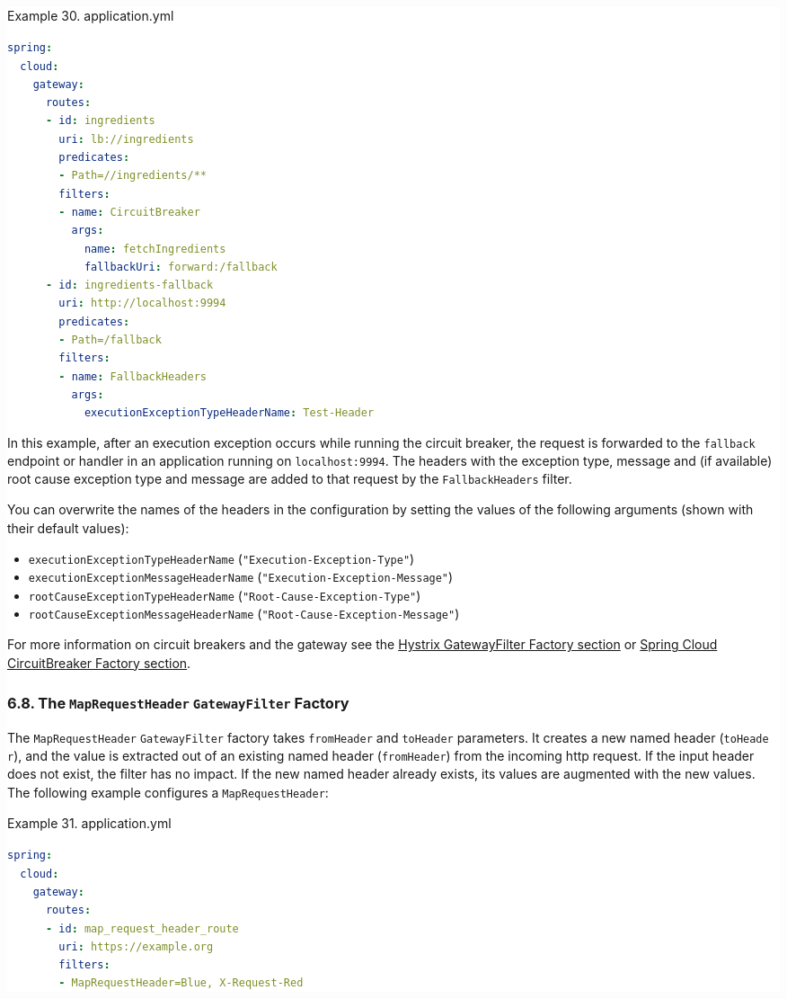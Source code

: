 Example 30. application.yml

```yaml
spring:
  cloud:
    gateway:
      routes:
      - id: ingredients
        uri: lb://ingredients
        predicates:
        - Path=//ingredients/**
        filters:
        - name: CircuitBreaker
          args:
            name: fetchIngredients
            fallbackUri: forward:/fallback
      - id: ingredients-fallback
        uri: http://localhost:9994
        predicates:
        - Path=/fallback
        filters:
        - name: FallbackHeaders
          args:
            executionExceptionTypeHeaderName: Test-Header
```

In this example, after an execution exception occurs while running the circuit breaker, the request is forwarded to the `fallback` endpoint or handler in an application running on `localhost:9994`. The headers with the exception type, message and (if available) root cause exception type and message are added to that request by the `FallbackHeaders` filter.

You can overwrite the names of the headers in the configuration by setting the values of the following arguments (shown with their default values):

- `executionExceptionTypeHeaderName` (`"Execution-Exception-Type"`)
- `executionExceptionMessageHeaderName` (`"Execution-Exception-Message"`)
- `rootCauseExceptionTypeHeaderName` (`"Root-Cause-Exception-Type"`)
- `rootCauseExceptionMessageHeaderName` (`"Root-Cause-Exception-Message"`)

For more information on circuit breakers and the gateway see the [Hystrix GatewayFilter Factory section](https://docs.spring.io/spring-cloud-gateway/docs/2.2.5.RELEASE/reference/html/#hystrix) or [Spring Cloud CircuitBreaker Factory section](https://docs.spring.io/spring-cloud-gateway/docs/2.2.5.RELEASE/reference/html/#spring-cloud-circuitbreaker-filter-factory).

### 6.8. The `MapRequestHeader` `GatewayFilter` Factory

The `MapRequestHeader` `GatewayFilter` factory takes `fromHeader` and `toHeader` parameters. It creates a new named header (`toHeader`), and the value is extracted out of an existing named header (`fromHeader`) from the incoming http request. If the input header does not exist, the filter has no impact. If the new named header already exists, its values are augmented with the new values. The following example configures a `MapRequestHeader`:

Example 31. application.yml

```yaml
spring:
  cloud:
    gateway:
      routes:
      - id: map_request_header_route
        uri: https://example.org
        filters:
        - MapRequestHeader=Blue, X-Request-Red
```

